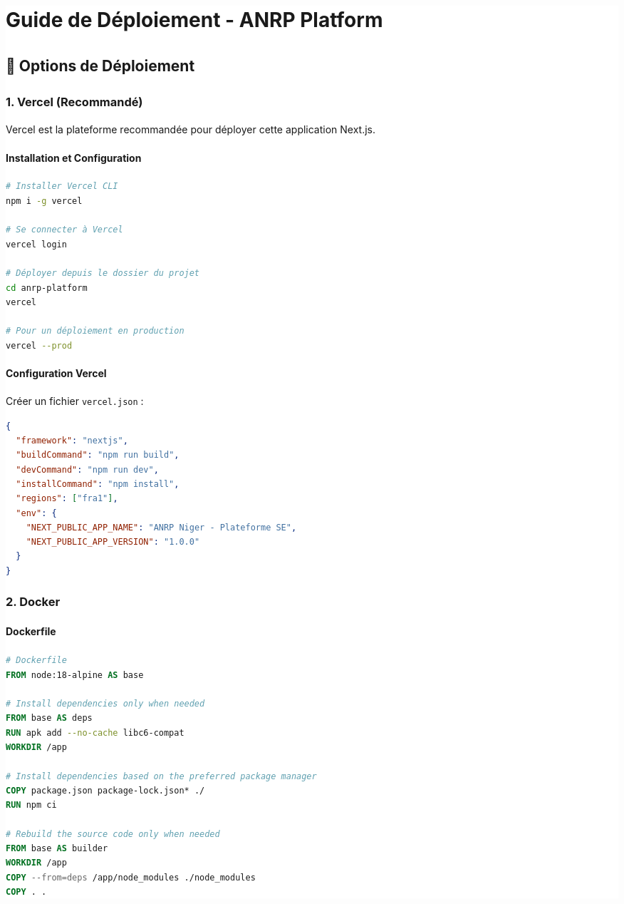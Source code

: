 # Guide de Déploiement - ANRP Platform

## 🚀 Options de Déploiement

### 1. Vercel (Recommandé)

Vercel est la plateforme recommandée pour déployer cette application Next.js.

#### Installation et Configuration
```bash
# Installer Vercel CLI
npm i -g vercel

# Se connecter à Vercel
vercel login

# Déployer depuis le dossier du projet
cd anrp-platform
vercel

# Pour un déploiement en production
vercel --prod
```

#### Configuration Vercel
Créer un fichier `vercel.json` :
```json
{
  "framework": "nextjs",
  "buildCommand": "npm run build",
  "devCommand": "npm run dev",
  "installCommand": "npm install",
  "regions": ["fra1"],
  "env": {
    "NEXT_PUBLIC_APP_NAME": "ANRP Niger - Plateforme SE",
    "NEXT_PUBLIC_APP_VERSION": "1.0.0"
  }
}
```

### 2. Docker

#### Dockerfile
```dockerfile
# Dockerfile
FROM node:18-alpine AS base

# Install dependencies only when needed
FROM base AS deps
RUN apk add --no-cache libc6-compat
WORKDIR /app

# Install dependencies based on the preferred package manager
COPY package.json package-lock.json* ./
RUN npm ci

# Rebuild the source code only when needed
FROM base AS builder
WORKDIR /app
COPY --from=deps /app/node_modules ./node_modules
COPY . .

```